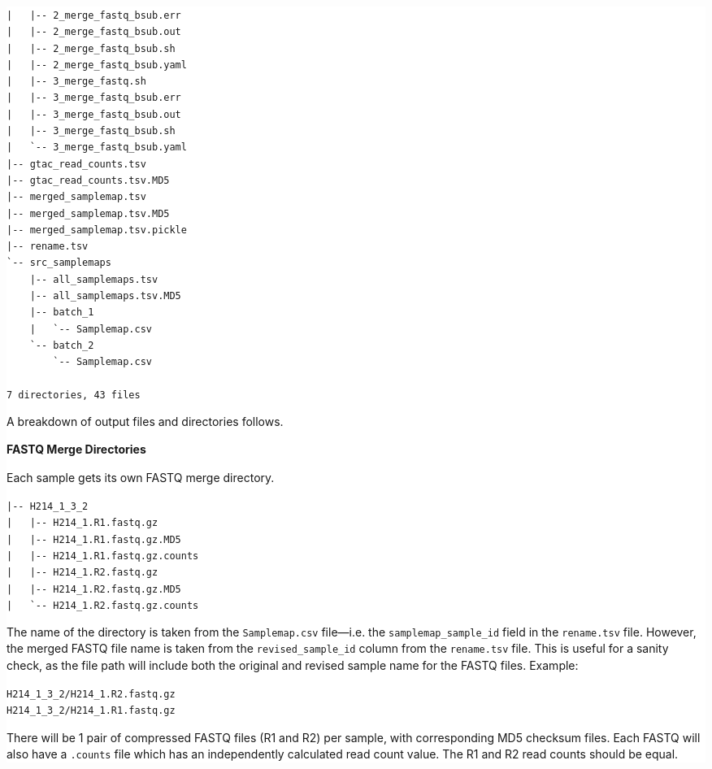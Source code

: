 ```plaintext
|   |-- 2_merge_fastq_bsub.err
|   |-- 2_merge_fastq_bsub.out
|   |-- 2_merge_fastq_bsub.sh
|   |-- 2_merge_fastq_bsub.yaml
|   |-- 3_merge_fastq.sh
|   |-- 3_merge_fastq_bsub.err
|   |-- 3_merge_fastq_bsub.out
|   |-- 3_merge_fastq_bsub.sh
|   `-- 3_merge_fastq_bsub.yaml
|-- gtac_read_counts.tsv
|-- gtac_read_counts.tsv.MD5
|-- merged_samplemap.tsv
|-- merged_samplemap.tsv.MD5
|-- merged_samplemap.tsv.pickle
|-- rename.tsv
`-- src_samplemaps
    |-- all_samplemaps.tsv
    |-- all_samplemaps.tsv.MD5
    |-- batch_1
    |   `-- Samplemap.csv
    `-- batch_2
        `-- Samplemap.csv

7 directories, 43 files
```

A breakdown of output files and directories follows.

**FASTQ Merge Directories**

Each sample gets its own FASTQ merge directory.

```plaintext
|-- H214_1_3_2
|   |-- H214_1.R1.fastq.gz
|   |-- H214_1.R1.fastq.gz.MD5
|   |-- H214_1.R1.fastq.gz.counts
|   |-- H214_1.R2.fastq.gz
|   |-- H214_1.R2.fastq.gz.MD5
|   `-- H214_1.R2.fastq.gz.counts
```

The name of the directory is taken from the `Samplemap.csv` file—i.e. the `samplemap_sample_id` field in the `rename.tsv` file. However, the merged FASTQ file name is taken from the `revised_sample_id` column from the `rename.tsv` file. This is useful for a sanity check, as the file path will include both the original and revised sample name for the FASTQ files. Example:

```zsh
H214_1_3_2/H214_1.R2.fastq.gz
H214_1_3_2/H214_1.R1.fastq.gz
```

There will be 1 pair of compressed FASTQ files (R1 and R2) per sample, with corresponding MD5 checksum files. Each FASTQ will also have a `.counts` file which has an independently calculated read count value. The R1 and R2 read counts should be equal.
